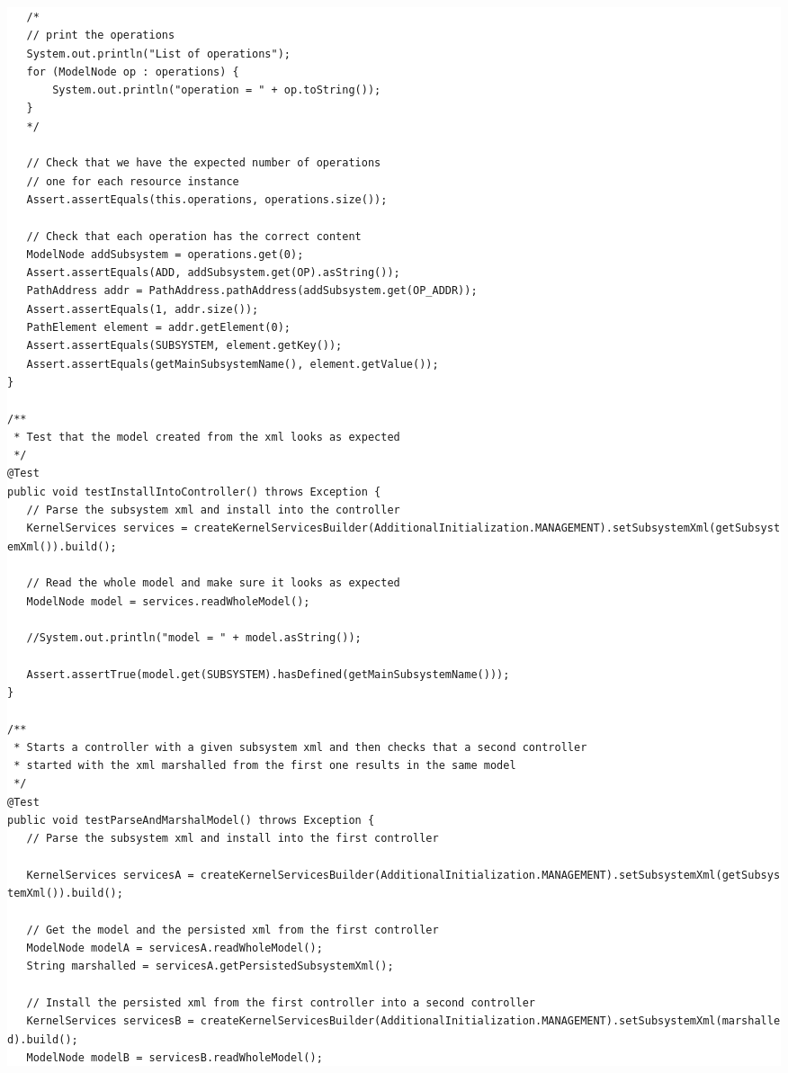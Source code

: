        /*
       // print the operations
       System.out.println("List of operations");
       for (ModelNode op : operations) {
           System.out.println("operation = " + op.toString());
       }
       */

       // Check that we have the expected number of operations
       // one for each resource instance
       Assert.assertEquals(this.operations, operations.size());

       // Check that each operation has the correct content
       ModelNode addSubsystem = operations.get(0);
       Assert.assertEquals(ADD, addSubsystem.get(OP).asString());
       PathAddress addr = PathAddress.pathAddress(addSubsystem.get(OP_ADDR));
       Assert.assertEquals(1, addr.size());
       PathElement element = addr.getElement(0);
       Assert.assertEquals(SUBSYSTEM, element.getKey());
       Assert.assertEquals(getMainSubsystemName(), element.getValue());
    }

    /**
     * Test that the model created from the xml looks as expected
     */
    @Test
    public void testInstallIntoController() throws Exception {
       // Parse the subsystem xml and install into the controller
       KernelServices services = createKernelServicesBuilder(AdditionalInitialization.MANAGEMENT).setSubsystemXml(getSubsystemXml()).build();

       // Read the whole model and make sure it looks as expected
       ModelNode model = services.readWholeModel();

       //System.out.println("model = " + model.asString());

       Assert.assertTrue(model.get(SUBSYSTEM).hasDefined(getMainSubsystemName()));
    }

    /**
     * Starts a controller with a given subsystem xml and then checks that a second controller
     * started with the xml marshalled from the first one results in the same model
     */
    @Test
    public void testParseAndMarshalModel() throws Exception {
       // Parse the subsystem xml and install into the first controller

       KernelServices servicesA = createKernelServicesBuilder(AdditionalInitialization.MANAGEMENT).setSubsystemXml(getSubsystemXml()).build();

       // Get the model and the persisted xml from the first controller
       ModelNode modelA = servicesA.readWholeModel();
       String marshalled = servicesA.getPersistedSubsystemXml();

       // Install the persisted xml from the first controller into a second controller
       KernelServices servicesB = createKernelServicesBuilder(AdditionalInitialization.MANAGEMENT).setSubsystemXml(marshalled).build();
       ModelNode modelB = servicesB.readWholeModel();
